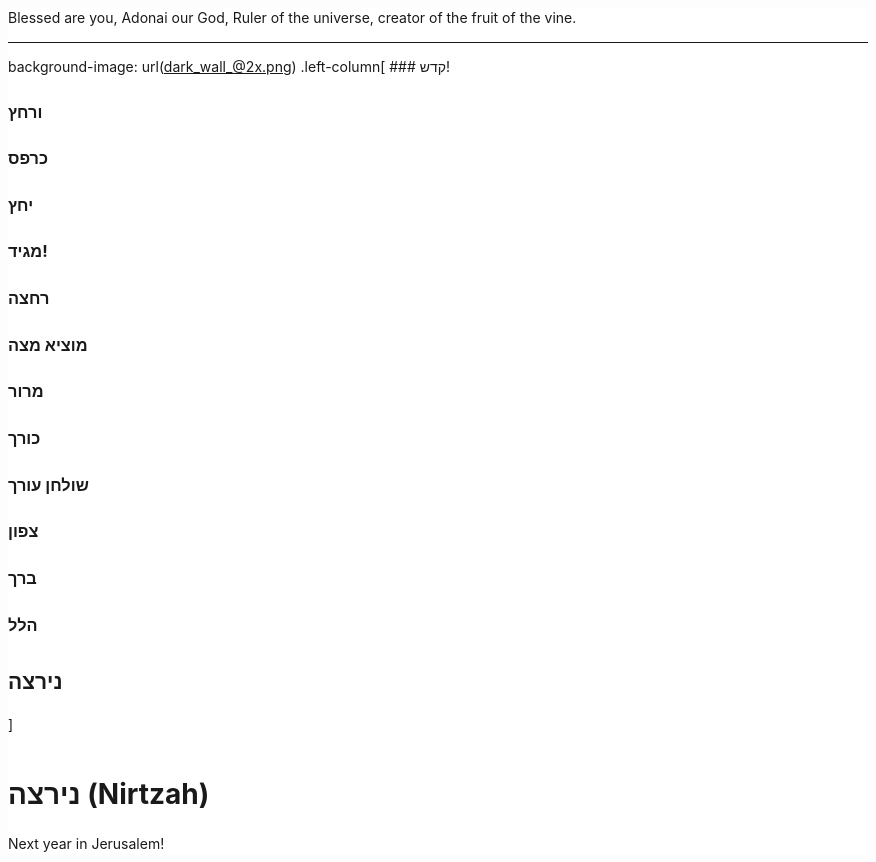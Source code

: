 Blessed are you, Adonai our God, Ruler of the universe, creator of the fruit of the vine.

---
background-image: url(dark_wall_@2x.png)
  .left-column[
    ### קדש! 
### ורחץ 
### כרפס 
### יחץ 
### מגיד! 
### רחצה 
### מוציא מצה 
### מרור 
### כורך 
### שולחן עורך 
### צפון 
### ברך 
### הלל 
## נירצה 

  ]


# נירצה (Nirtzah)

Next year in Jerusalem!
